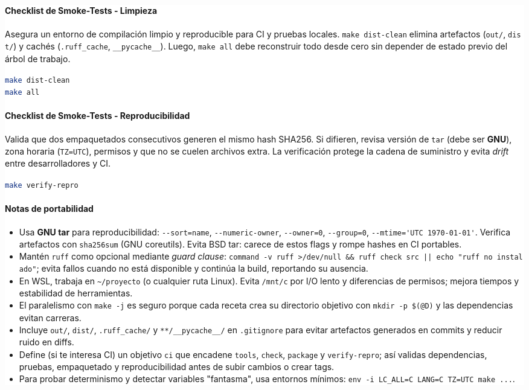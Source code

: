 #### Checklist de Smoke-Tests - Limpieza

Asegura un entorno de compilación limpio y reproducible para CI y pruebas locales. `make dist-clean` elimina artefactos (`out/`, `dist/`) y cachés (`.ruff_cache`, `__pycache__`).
Luego, `make all` debe reconstruir todo desde cero sin depender de estado previo del árbol de trabajo.

```bash
make dist-clean
make all
```

#### Checklist de Smoke-Tests - Reproducibilidad

Valida que dos empaquetados consecutivos generen el mismo hash SHA256. Si difieren, revisa versión de `tar` (debe ser **GNU**), zona horaria (`TZ=UTC`), permisos y que no se cuelen archivos extra.
La verificación protege la cadena de suministro y evita *drift* entre desarrolladores y CI.

```bash
make verify-repro
```

#### Notas de portabilidad

* Usa **GNU tar** para reproducibilidad: `--sort=name`, `--numeric-owner`, `--owner=0`, `--group=0`, `--mtime='UTC 1970-01-01'`. Verifica artefactos con `sha256sum` (GNU coreutils). Evita BSD tar: carece de estos flags y rompe hashes en CI portables.
* Mantén `ruff` como opcional mediante *guard clause*: `command -v ruff >/dev/null && ruff check src || echo "ruff no instalado"`; evita fallos cuando no está disponible y continúa la build, reportando su ausencia.
* En WSL, trabaja en `~/proyecto` (o cualquier ruta Linux). Evita `/mnt/c` por I/O lento y diferencias de permisos; mejora tiempos y estabilidad de herramientas.
* El paralelismo con `make -j` es seguro porque cada receta crea su directorio objetivo con `mkdir -p $(@D)` y las dependencias evitan carreras.
* Incluye `out/`, `dist/`, `.ruff_cache/` y `**/__pycache__/` en `.gitignore` para evitar artefactos generados en commits y reducir ruido en diffs.
* Define (si te interesa CI) un objetivo `ci` que encadene `tools`, `check`, `package` y `verify-repro`; así validas dependencias, pruebas, empaquetado y reproducibilidad antes de subir cambios o crear tags.
* Para probar determinismo y detectar variables "fantasma", usa entornos mínimos: `env -i LC_ALL=C LANG=C TZ=UTC make ...`.